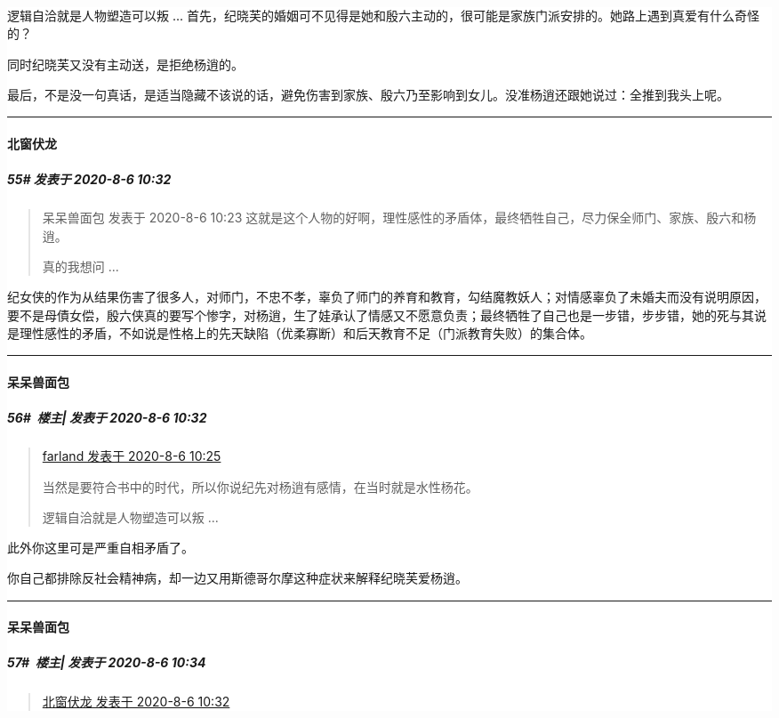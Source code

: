 逻辑自洽就是人物塑造可以叛 ...</blockquote>
首先，纪晓芙的婚姻可不见得是她和殷六主动的，很可能是家族门派安排的。她路上遇到真爱有什么奇怪的？


同时纪晓芙又没有主动送，是拒绝杨逍的。


最后，不是没一句真话，是适当隐藏不该说的话，避免伤害到家族、殷六乃至影响到女儿。没准杨逍还跟她说过：全推到我头上呢。







*****

####  北窗伏龙  
##### 55#       发表于 2020-8-6 10:32



<blockquote>呆呆兽面包 发表于 2020-8-6 10:23
这就是这个人物的好啊，理性感性的矛盾体，最终牺牲自己，尽力保全师门、家族、殷六和杨逍。


真的我想问 ...</blockquote>
纪女侠的作为从结果伤害了很多人，对师门，不忠不孝，辜负了师门的养育和教育，勾结魔教妖人；对情感辜负了未婚夫而没有说明原因，要不是母債女偿，殷六侠真的要写个惨字，对杨逍，生了娃承认了情感又不愿意负责；最终牺牲了自己也是一步错，步步错，她的死与其说是理性感性的矛盾，不如说是性格上的先天缺陷（优柔寡断）和后天教育不足（门派教育失败）的集合体。







*****

####  呆呆兽面包  
##### 56#         楼主| 发表于 2020-8-6 10:32



<blockquote><a href="httphttps://bbs.saraba1st.com/2b/forum.php?mod=redirect&amp;goto=findpost&amp;pid=48333191&amp;ptid=1953342" target="_blank">farland 发表于 2020-8-6 10:25</a>

当然是要符合书中的时代，所以你说纪先对杨逍有感情，在当时就是水性杨花。

逻辑自洽就是人物塑造可以叛 ...</blockquote>
此外你这里可是严重自相矛盾了。


你自己都排除反社会精神病，却一边又用斯德哥尔摩这种症状来解释纪晓芙爱杨逍。







*****

####  呆呆兽面包  
##### 57#         楼主| 发表于 2020-8-6 10:34



<blockquote><a href="httphttps://bbs.saraba1st.com/2b/forum.php?mod=redirect&amp;goto=findpost&amp;pid=48333275&amp;ptid=1953342" target="_blank">北窗伏龙 发表于 2020-8-6 10:32</a>

